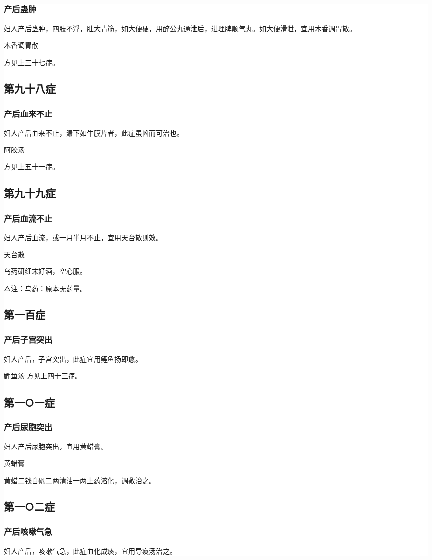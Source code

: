### 产后蛊肿  

妇人产后蛊肿，四肢不浮，肚大青筋，如大便硬，用醉公丸通泄后，进理脾顺气丸。如大便滑泄，宜用木香调胃散。  

木香调胃散  

方见上三十七症。  

## 第九十八症  

### 产后血来不止  

妇人产后血来不止，漏下如牛膜片者，此症虽凶而可治也。  

阿胶汤  

方见上五十一症。  

## 第九十九症  

### 产后血流不止  

妇人产后血流，或一月半月不止，宜用天台散则效。  

天台散  

乌药研细末好酒，空心服。  

△注：乌药：原本无药量。  

## 第一百症  

### 产后子宫突出  

妇人产后，子宫突出，此症宜用鲤鱼扬即愈。  

鲤鱼汤 方见上四十三症。  

## 第一○一症  

### 产后尿胞突出  

妇人产后尿胞突出，宜用黄蜡膏。  

黄蜡膏  

黄蜡二钱白矾二两清油一两上药溶化，调敷治之。  

## 第一○二症  

### 产后咳嗽气急  

妇人产后，咳嗽气急，此症血化成痰，宜用导痰汤治之。  
